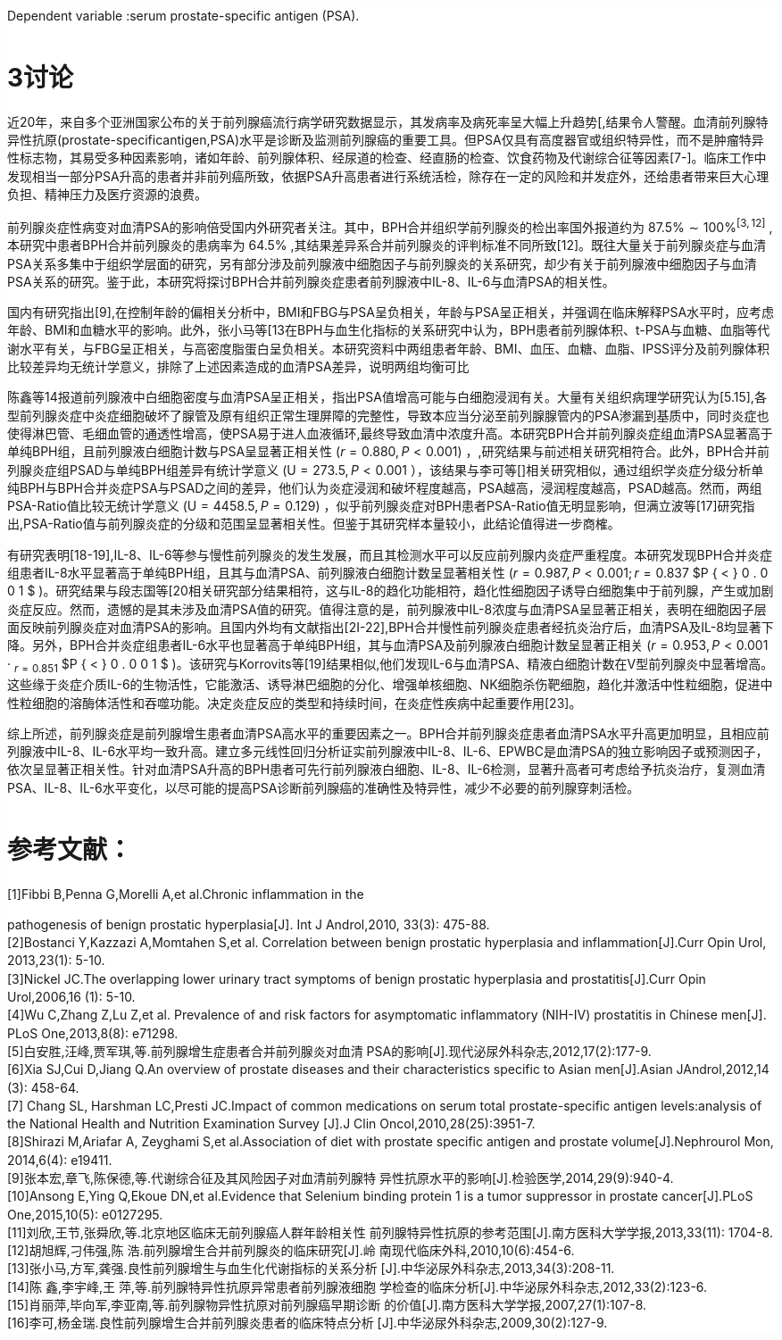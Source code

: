Dependent variable :serum prostate-specific antigen (PSA).

# 3讨论

近20年，来自多个亚洲国家公布的关于前列腺癌流行病学研究数据显示，其发病率及病死率呈大幅上升趋势[,结果令人警醒。血清前列腺特异性抗原(prostate-specificantigen,PSA)水平是诊断及监测前列腺癌的重要工具。但PSA仅具有高度器官或组织特异性，而不是肿瘤特异性标志物，其易受多种因素影响，诸如年龄、前列腺体积、经尿道的检查、经直肠的检查、饮食药物及代谢综合征等因素[7-]。临床工作中发现相当一部分PSA升高的患者并非前列癌所致，依据PSA升高患者进行系统活检，除存在一定的风险和并发症外，还给患者带来巨大心理负担、精神压力及医疗资源的浪费。

前列腺炎症性病变对血清PSA的影响倍受国内外研究者关注。其中，BPH合并组织学前列腺炎的检出率国外报道约为 $8 7 . 5 \% { \sim } 1 0 0 \% ^ { [ 3 , 1 2 ] }$ ,本研究中患者BPH合并前列腺炎的患病率为 $6 4 . 5 \%$ ,其结果差异系合并前列腺炎的评判标准不同所致[12]。既往大量关于前列腺炎症与血清PSA关系多集中于组织学层面的研究，另有部分涉及前列腺液中细胞因子与前列腺炎的关系研究，却少有关于前列腺液中细胞因子与血清PSA关系的研究。鉴于此，本研究将探讨BPH合并前列腺炎症患者前列腺液中IL-8、IL-6与血清PSA的相关性。

国内有研究指出[9],在控制年龄的偏相关分析中，BMI和FBG与PSA呈负相关，年龄与PSA呈正相关，并强调在临床解释PSA水平时，应考虑年龄、BMI和血糖水平的影响。此外，张小马等[13在BPH与血生化指标的关系研究中认为，BPH患者前列腺体积、t-PSA与血糖、血脂等代谢水平有关，与FBG呈正相关，与高密度脂蛋白呈负相关。本研究资料中两组患者年龄、BMI、血压、血糖、血脂、IPSS评分及前列腺体积比较差异均无统计学意义，排除了上述因素造成的血清PSA差异，说明两组均衡可比

陈鑫等14报道前列腺液中白细胞密度与血清PSA呈正相关，指出PSA值增高可能与白细胞浸润有关。大量有关组织病理学研究认为[5.15],各型前列腺炎症中炎症细胞破坏了腺管及原有组织正常生理屏障的完整性，导致本应当分泌至前列腺腺管内的PSA渗漏到基质中，同时炎症也使得淋巴管、毛细血管的通透性增高，使PSA易于进人血液循环,最终导致血清中浓度升高。本研究BPH合并前列腺炎症组血清PSA显著高于单纯BPH组，且前列腺液白细胞计数与PSA呈显著正相关性 $\scriptstyle ( r = 0 . 8 8 0 , P < 0 . 0 0 1 )$ ，,研究结果与前述相关研究相符合。此外，BPH合并前列腺炎症组PSAD与单纯BPH组差异有统计学意义 $\left( \mathrm { U } { = } 2 7 3 . 5 , P { < } 0 . 0 0 1 \right.$ ），该结果与李可等[]相关研究相似，通过组织学炎症分级分析单纯BPH与BPH合并炎症PSA与PSAD之间的差异，他们认为炎症浸润和破坏程度越高，PSA越高，浸润程度越高，PSAD越高。然而，两组PSA-Ratio值比较无统计学意义 $\mathrm { ( } \mathrm { U } { = } 4 4 5 8 . 5 , P { = } 0 . 1 2 9 \mathrm { ) }$ ，似乎前列腺炎症对BPH患者PSA-Ratio值无明显影响，但满立波等[17]研究指出,PSA-Ratio值与前列腺炎症的分级和范围呈显著相关性。但鉴于其研究样本量较小，此结论值得进一步商榷。

有研究表明[18-19],IL-8、IL-6等参与慢性前列腺炎的发生发展，而且其检测水平可以反应前列腺内炎症严重程度。本研究发现BPH合并炎症组患者IL-8水平显著高于单纯BPH组，且其与血清PSA、前列腺液白细胞计数呈显著相关性 $\left( r { = } 0 . 9 8 7 , P { < } 0 . 0 0 1 ; r { = } 0 . 8 3 7 \right.$ $P { < } 0 . 0 0 1 \$ )。研究结果与段志国等[20相关研究部分结果相符，这与IL-8的趋化功能相符，趋化性细胞因子诱导白细胞集中于前列腺，产生或加剧炎症反应。然而，遗憾的是其未涉及血清PSA值的研究。值得注意的是，前列腺液中IL-8浓度与血清PSA呈显著正相关，表明在细胞因子层面反映前列腺炎症对血清PSA的影响。且国内外均有文献指出[2I-22],BPH合并慢性前列腺炎症患者经抗炎治疗后，血清PSA及IL-8均显著下降。另外，BPH合并炎症组患者IL-6水平也显著高于单纯BPH组，其与血清PSA及前列腺液白细胞计数呈显著正相关 $( r { = } 0 . 9 5 3 , P { < } 0 . 0 0 1$ · $_ { r = 0 . 8 5 1 }$ $P { < } 0 . 0 0 1 \$ )。该研究与Korrovits等[19]结果相似,他们发现IL-6与血清PSA、精液白细胞计数在V型前列腺炎中显著增高。这些缘于炎症介质IL-6的生物活性，它能激活、诱导淋巴细胞的分化、增强单核细胞、NK细胞杀伤靶细胞，趋化并激活中性粒细胞，促进中性粒细胞的溶酶体活性和吞噬功能。决定炎症反应的类型和持续时间，在炎症性疾病中起重要作用[23]。

综上所述，前列腺炎症是前列腺增生患者血清PSA高水平的重要因素之一。BPH合并前列腺炎症患者血清PSA水平升高更加明显，且相应前列腺液中IL-8、IL-6水平均一致升高。建立多元线性回归分析证实前列腺液中IL-8、IL-6、EPWBC是血清PSA的独立影响因子或预测因子，依次呈显著正相关性。针对血清PSA升高的BPH患者可先行前列腺液白细胞、IL-8、IL-6检测，显著升高者可考虑给予抗炎治疗，复测血清PSA、IL-8、IL-6水平变化，以尽可能的提高PSA诊断前列腺癌的准确性及特异性，减少不必要的前列腺穿刺活检。

# 参考文献：

[1]Fibbi B,Penna G,Morelli A,et al.Chronic inflammation in the

pathogenesis of benign prostatic hyperplasia[J]. Int J Androl,2010, 33(3): 475-88.   
[2]Bostanci Y,Kazzazi A,Momtahen S,et al. Correlation between benign prostatic hyperplasia and inflammation[J].Curr Opin Urol, 2013,23(1): 5-10.   
[3]Nickel JC.The overlapping lower urinary tract symptoms of benign prostatic hyperplasia and prostatitis[J].Curr Opin Urol,2006,16 (1): 5-10.   
[4]Wu C,Zhang Z,Lu Z,et al. Prevalence of and risk factors for asymptomatic inflammatory (NIH-IV) prostatitis in Chinese men[J]. PLoS One,2013,8(8): e71298.   
[5]白安胜,汪峰,贾军琪,等.前列腺增生症患者合并前列腺炎对血清 PSA的影响[J].现代泌尿外科杂志,2012,17(2):177-9.   
[6]Xia SJ,Cui D,Jiang Q.An overview of prostate diseases and their characteristics specific to Asian men[J].Asian JAndrol,2012,14 (3): 458-64.   
[7] Chang SL, Harshman LC,Presti JC.Impact of common medications on serum total prostate-specific antigen levels:analysis of the National Health and Nutrition Examination Survey [J].J Clin Oncol,2010,28(25):3951-7.   
[8]Shirazi M,Ariafar A, Zeyghami S,et al.Association of diet with prostate specific antigen and prostate volume[J].Nephrourol Mon, 2014,6(4): e19411.   
[9]张本宏,章飞,陈保德,等.代谢综合征及其风险因子对血清前列腺特 异性抗原水平的影响[J].检验医学,2014,29(9):940-4.   
[10]Ansong E,Ying Q,Ekoue DN,et al.Evidence that Selenium binding protein 1 is a tumor suppressor in prostate cancer[J].PLoS One,2015,10(5): e0127295.   
[11]刘欣,王节,张舜欣,等.北京地区临床无前列腺癌人群年龄相关性 前列腺特异性抗原的参考范围[J].南方医科大学学报,2013,33(11): 1704-8.   
[12]胡旭辉,刁伟强,陈 浩.前列腺增生合并前列腺炎的临床研究[J].岭 南现代临床外科,2010,10(6):454-6.   
[13]张小马,方军,龚强.良性前列腺增生与血生化代谢指标的关系分析 [J].中华泌尿外科杂志,2013,34(3):208-11.   
[14]陈 鑫,李宇峰,王 萍,等.前列腺特异性抗原异常患者前列腺液细胞 学检查的临床分析[J].中华泌尿外科杂志,2012,33(2):123-6.   
[15]肖丽萍,毕向军,李亚南,等.前列腺物异性抗原对前列腺癌早期诊断 的价值[J].南方医科大学学报,2007,27(1):107-8.   
[16]李可,杨金瑞.良性前列腺增生合并前列腺炎患者的临床特点分析 [J].中华泌尿外科杂志,2009,30(2):127-9.   